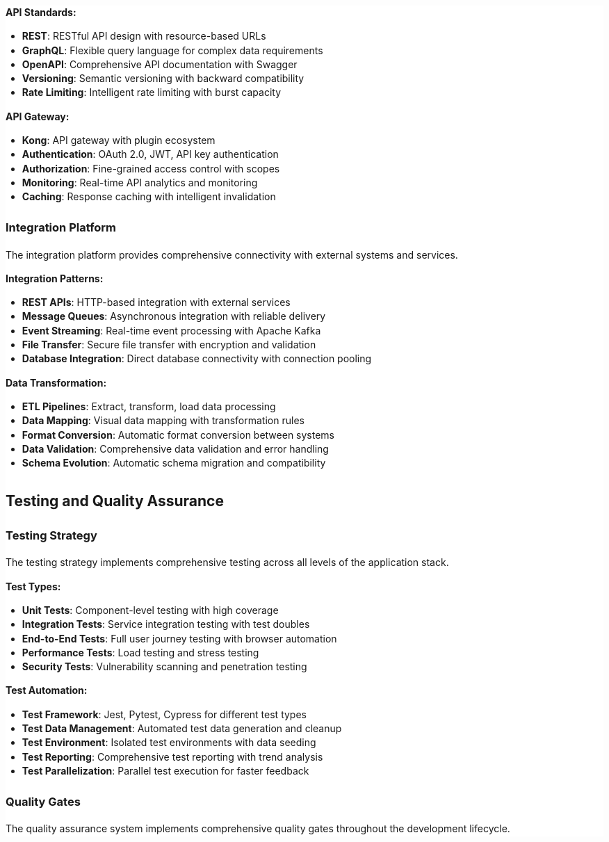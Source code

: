 **API Standards:**
- **REST**: RESTful API design with resource-based URLs
- **GraphQL**: Flexible query language for complex data requirements
- **OpenAPI**: Comprehensive API documentation with Swagger
- **Versioning**: Semantic versioning with backward compatibility
- **Rate Limiting**: Intelligent rate limiting with burst capacity

**API Gateway:**
- **Kong**: API gateway with plugin ecosystem
- **Authentication**: OAuth 2.0, JWT, API key authentication
- **Authorization**: Fine-grained access control with scopes
- **Monitoring**: Real-time API analytics and monitoring
- **Caching**: Response caching with intelligent invalidation

### Integration Platform
The integration platform provides comprehensive connectivity with external systems and services.

**Integration Patterns:**
- **REST APIs**: HTTP-based integration with external services
- **Message Queues**: Asynchronous integration with reliable delivery
- **Event Streaming**: Real-time event processing with Apache Kafka
- **File Transfer**: Secure file transfer with encryption and validation
- **Database Integration**: Direct database connectivity with connection pooling

**Data Transformation:**
- **ETL Pipelines**: Extract, transform, load data processing
- **Data Mapping**: Visual data mapping with transformation rules
- **Format Conversion**: Automatic format conversion between systems
- **Data Validation**: Comprehensive data validation and error handling
- **Schema Evolution**: Automatic schema migration and compatibility

## Testing and Quality Assurance

### Testing Strategy
The testing strategy implements comprehensive testing across all levels of the application stack.

**Test Types:**
- **Unit Tests**: Component-level testing with high coverage
- **Integration Tests**: Service integration testing with test doubles
- **End-to-End Tests**: Full user journey testing with browser automation
- **Performance Tests**: Load testing and stress testing
- **Security Tests**: Vulnerability scanning and penetration testing

**Test Automation:**
- **Test Framework**: Jest, Pytest, Cypress for different test types
- **Test Data Management**: Automated test data generation and cleanup
- **Test Environment**: Isolated test environments with data seeding
- **Test Reporting**: Comprehensive test reporting with trend analysis
- **Test Parallelization**: Parallel test execution for faster feedback

### Quality Gates
The quality assurance system implements comprehensive quality gates throughout the development lifecycle.
